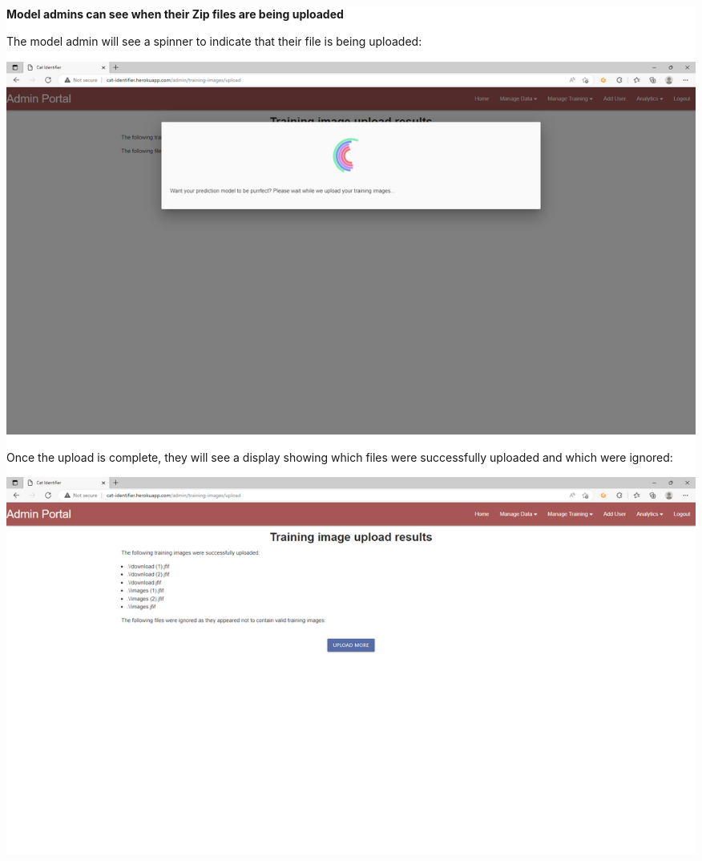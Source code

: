 __Model admins can see when their Zip files are being uploaded__

The model admin will see a spinner to indicate that their file is being uploaded:

![Admin uploads Zip file](documentation/screenshots/desktop/admin-upload-4.png)

Once the upload is complete, they will see a display showing which files were successfully uploaded and which were ignored:

![Admin uploads Zip file](documentation/screenshots/desktop/admin-upload-5.png)
